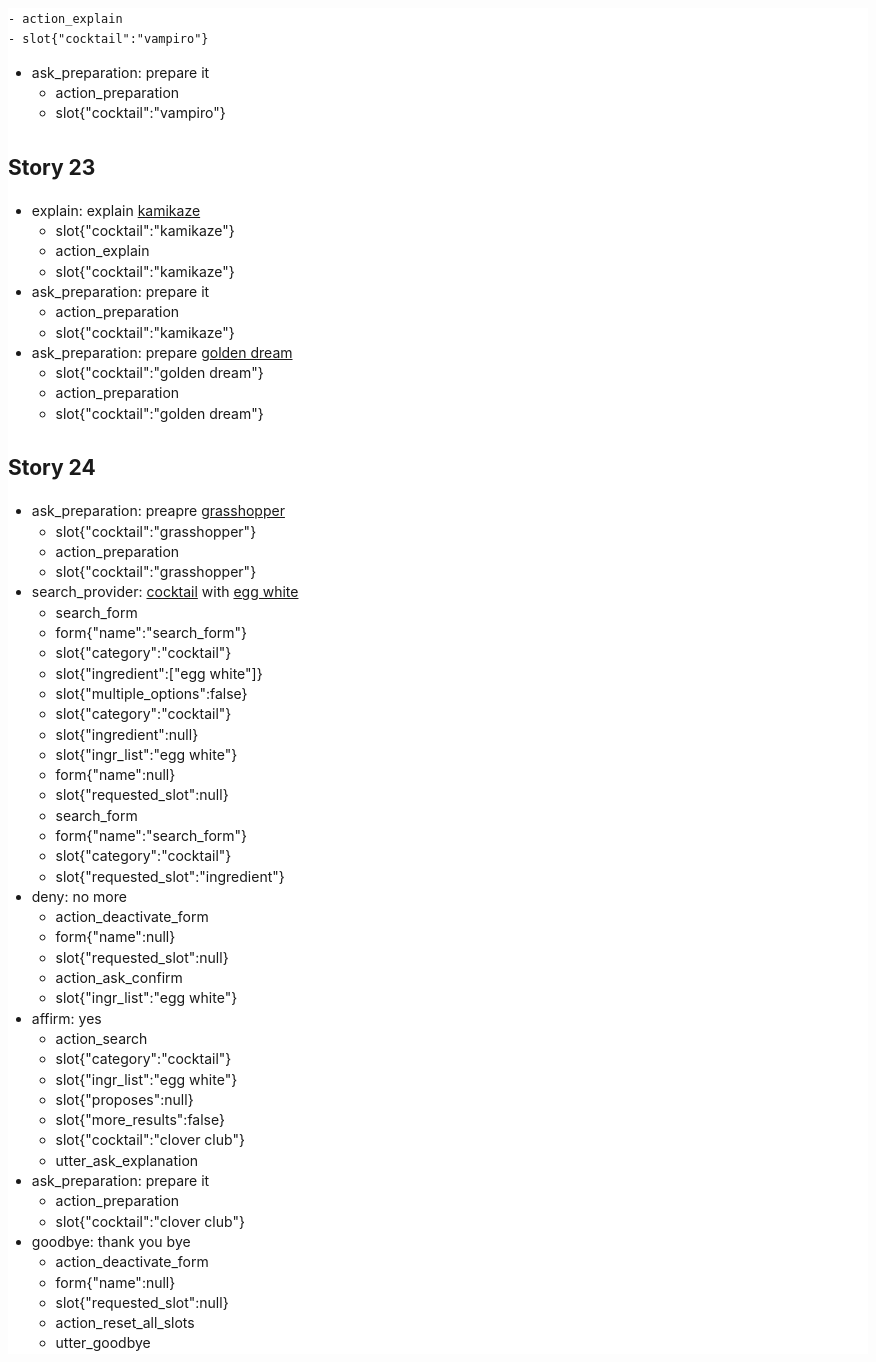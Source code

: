     - action_explain
    - slot{"cocktail":"vampiro"}
* ask_preparation: prepare it
    - action_preparation
    - slot{"cocktail":"vampiro"}

## Story 23
* explain: explain [kamikaze](cocktail)
    - slot{"cocktail":"kamikaze"}
    - action_explain
    - slot{"cocktail":"kamikaze"}
* ask_preparation: prepare it
    - action_preparation
    - slot{"cocktail":"kamikaze"}
* ask_preparation: prepare [golden dream](cocktail)
    - slot{"cocktail":"golden dream"}
    - action_preparation
    - slot{"cocktail":"golden dream"}

## Story 24
* ask_preparation: preapre [grasshopper](cocktail)
    - slot{"cocktail":"grasshopper"}
    - action_preparation
    - slot{"cocktail":"grasshopper"}
* search_provider: [cocktail](category) with [egg white](ingredient)
    - search_form
    - form{"name":"search_form"}
    - slot{"category":"cocktail"}
    - slot{"ingredient":["egg white"]}
    - slot{"multiple_options":false}
    - slot{"category":"cocktail"}
    - slot{"ingredient":null}
    - slot{"ingr_list":"egg white"}
    - form{"name":null}
    - slot{"requested_slot":null}
    - search_form
    - form{"name":"search_form"}
    - slot{"category":"cocktail"}
    - slot{"requested_slot":"ingredient"}
* deny: no more
    - action_deactivate_form
    - form{"name":null}
    - slot{"requested_slot":null}
    - action_ask_confirm
    - slot{"ingr_list":"egg white"}
* affirm: yes
    - action_search
    - slot{"category":"cocktail"}
    - slot{"ingr_list":"egg white"}
    - slot{"proposes":null}
    - slot{"more_results":false}
    - slot{"cocktail":"clover club"}
    - utter_ask_explanation
* ask_preparation: prepare it
    - action_preparation
    - slot{"cocktail":"clover club"}
* goodbye: thank you bye
    - action_deactivate_form
    - form{"name":null}
    - slot{"requested_slot":null}
    - action_reset_all_slots
    - utter_goodbye
